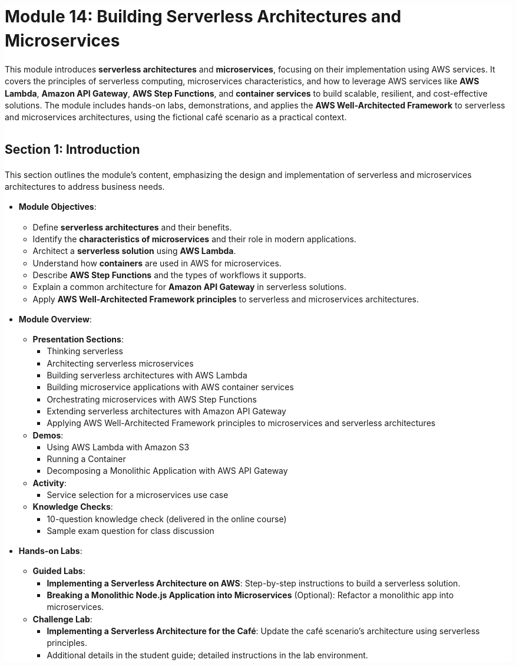 # Module 14: Building Serverless Architectures and Microservices
This module introduces **serverless architectures** and **microservices**, focusing on their implementation using AWS services. It covers the principles of serverless computing, microservices characteristics, and how to leverage AWS services like **AWS Lambda**, **Amazon API Gateway**, **AWS Step Functions**, and **container services** to build scalable, resilient, and cost-effective solutions. The module includes hands-on labs, demonstrations, and applies the **AWS Well-Architected Framework** to serverless and microservices architectures, using the fictional café scenario as a practical context.

## Section 1: Introduction
This section outlines the module’s content, emphasizing the design and implementation of serverless and microservices architectures to address business needs.

- **Module Objectives**:
  - Define **serverless architectures** and their benefits.
  - Identify the **characteristics of microservices** and their role in modern applications.
  - Architect a **serverless solution** using **AWS Lambda**.
  - Understand how **containers** are used in AWS for microservices.
  - Describe **AWS Step Functions** and the types of workflows it supports.
  - Explain a common architecture for **Amazon API Gateway** in serverless solutions.
  - Apply **AWS Well-Architected Framework principles** to serverless and microservices architectures.

- **Module Overview**:
  - **Presentation Sections**:
    - Thinking serverless
    - Architecting serverless microservices
    - Building serverless architectures with AWS Lambda
    - Building microservice applications with AWS container services
    - Orchestrating microservices with AWS Step Functions
    - Extending serverless architectures with Amazon API Gateway
    - Applying AWS Well-Architected Framework principles to microservices and serverless architectures
  - **Demos**:
    - Using AWS Lambda with Amazon S3
    - Running a Container
    - Decomposing a Monolithic Application with AWS API Gateway
  - **Activity**:
    - Service selection for a microservices use case
  - **Knowledge Checks**:
    - 10-question knowledge check (delivered in the online course)
    - Sample exam question for class discussion

- **Hands-on Labs**:
  - **Guided Labs**:
    - **Implementing a Serverless Architecture on AWS**: Step-by-step instructions to build a serverless solution.
    - **Breaking a Monolithic Node.js Application into Microservices** (Optional): Refactor a monolithic app into microservices.
  - **Challenge Lab**:
    - **Implementing a Serverless Architecture for the Café**: Update the café scenario’s architecture using serverless principles.
    - Additional details in the student guide; detailed instructions in the lab environment.
